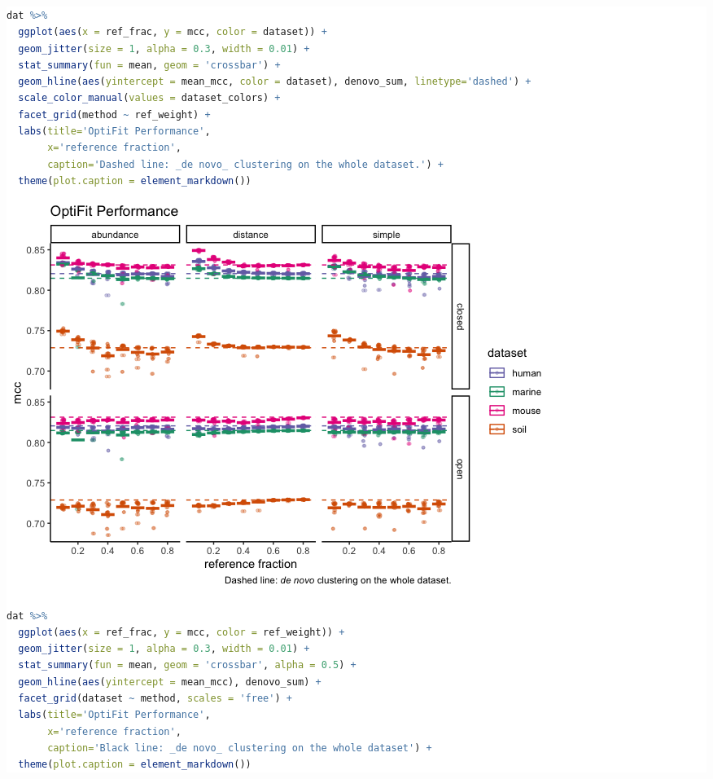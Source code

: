 ``` r
dat %>%
  ggplot(aes(x = ref_frac, y = mcc, color = dataset)) +
  geom_jitter(size = 1, alpha = 0.3, width = 0.01) +
  stat_summary(fun = mean, geom = 'crossbar') +
  geom_hline(aes(yintercept = mean_mcc, color = dataset), denovo_sum, linetype='dashed') +
  scale_color_manual(values = dataset_colors) +
  facet_grid(method ~ ref_weight) +
  labs(title='OptiFit Performance',
       x='reference fraction',
       caption='Dashed line: _de novo_ clustering on the whole dataset.') +
  theme(plot.caption = element_markdown())
```

![](figures/mcc_complement-2.png)

``` r
dat %>%
  ggplot(aes(x = ref_frac, y = mcc, color = ref_weight)) +
  geom_jitter(size = 1, alpha = 0.3, width = 0.01) +
  stat_summary(fun = mean, geom = 'crossbar', alpha = 0.5) +
  geom_hline(aes(yintercept = mean_mcc), denovo_sum) +
  facet_grid(dataset ~ method, scales = 'free') +
  labs(title='OptiFit Performance',
       x='reference fraction',
       caption='Black line: _de novo_ clustering on the whole dataset') +
  theme(plot.caption = element_markdown())
```
